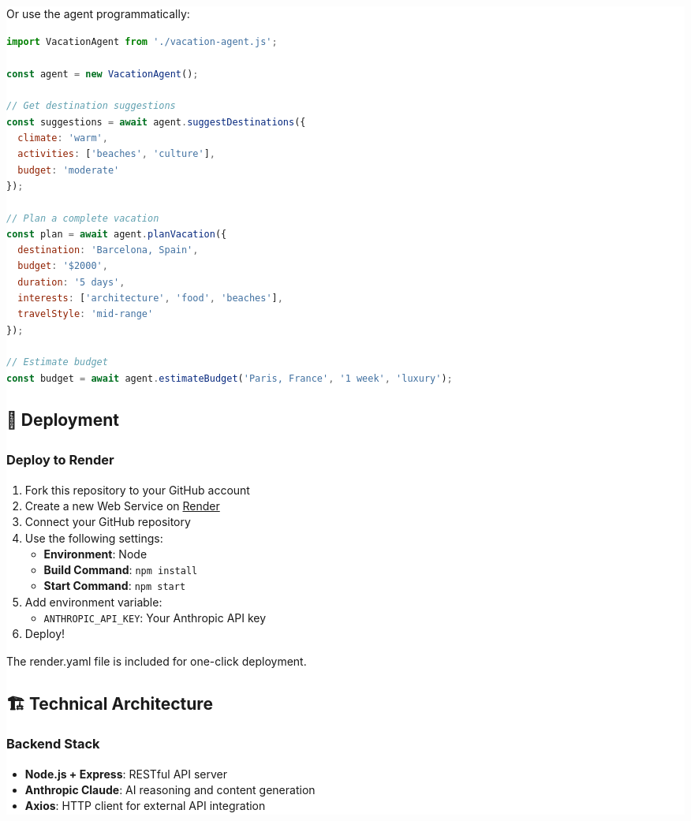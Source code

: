 Or use the agent programmatically:

```javascript
import VacationAgent from './vacation-agent.js';

const agent = new VacationAgent();

// Get destination suggestions
const suggestions = await agent.suggestDestinations({
  climate: 'warm',
  activities: ['beaches', 'culture'],
  budget: 'moderate'
});

// Plan a complete vacation
const plan = await agent.planVacation({
  destination: 'Barcelona, Spain',
  budget: '$2000',
  duration: '5 days',
  interests: ['architecture', 'food', 'beaches'],
  travelStyle: 'mid-range'
});

// Estimate budget
const budget = await agent.estimateBudget('Paris, France', '1 week', 'luxury');
```

## 🚀 Deployment

### Deploy to Render

1. Fork this repository to your GitHub account
2. Create a new Web Service on [Render](https://render.com)
3. Connect your GitHub repository
4. Use the following settings:
   - **Environment**: Node
   - **Build Command**: `npm install`
   - **Start Command**: `npm start`
5. Add environment variable:
   - `ANTHROPIC_API_KEY`: Your Anthropic API key
6. Deploy!

The render.yaml file is included for one-click deployment.

## 🏗️ **Technical Architecture**

### **Backend Stack**
- **Node.js + Express**: RESTful API server
- **Anthropic Claude**: AI reasoning and content generation
- **Axios**: HTTP client for external API integration
